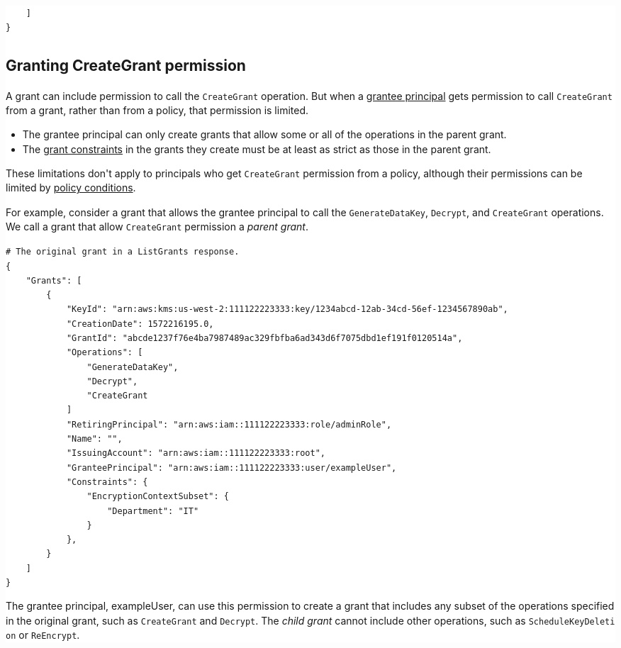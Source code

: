 ```
    ]
}
```

## Granting CreateGrant permission<a name="grant-creategrant"></a>

A grant can include permission to call the `CreateGrant` operation\. But when a [grantee principal](grants.md#terms-grantee-principal) gets permission to call `CreateGrant` from a grant, rather than from a policy, that permission is limited\. 
+ The grantee principal can only create grants that allow some or all of the operations in the parent grant\.
+ The [grant constraints](#grant-constraints) in the grants they create must be at least as strict as those in the parent grant\.

These limitations don't apply to principals who get `CreateGrant` permission from a policy, although their permissions can be limited by [policy conditions](grant-manage.md#grant-authorization)\.

For example, consider a grant that allows the grantee principal to call the `GenerateDataKey`, `Decrypt`, and `CreateGrant` operations\. We call a grant that allow `CreateGrant` permission a *parent grant*\.

```
# The original grant in a ListGrants response.
{
    "Grants": [
        {
            "KeyId": "arn:aws:kms:us-west-2:111122223333:key/1234abcd-12ab-34cd-56ef-1234567890ab",
            "CreationDate": 1572216195.0,
            "GrantId": "abcde1237f76e4ba7987489ac329fbfba6ad343d6f7075dbd1ef191f0120514a",
            "Operations": [
                "GenerateDataKey",
                "Decrypt",
                "CreateGrant
            ]
            "RetiringPrincipal": "arn:aws:iam::111122223333:role/adminRole",
            "Name": "",
            "IssuingAccount": "arn:aws:iam::111122223333:root",
            "GranteePrincipal": "arn:aws:iam::111122223333:user/exampleUser",
            "Constraints": {
                "EncryptionContextSubset": {
                    "Department": "IT"
                }
            },
        }
    ]
}
```

The grantee principal, exampleUser, can use this permission to create a grant that includes any subset of the operations specified in the original grant, such as `CreateGrant` and `Decrypt`\. The *child grant* cannot include other operations, such as `ScheduleKeyDeletion` or `ReEncrypt`\.
